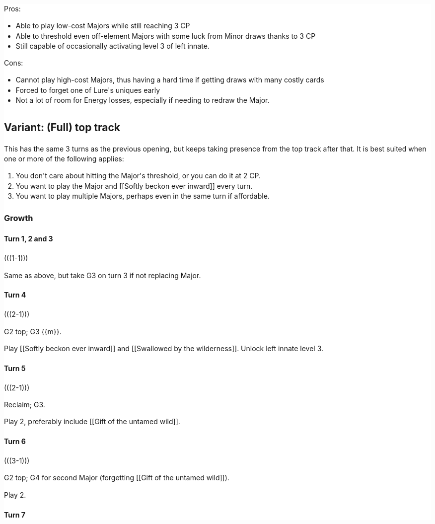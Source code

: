 Pros:

- Able to play low-cost Majors while still reaching 3 CP
- Able to threshold even off-element Majors with some luck from Minor draws thanks to 3 CP
- Still capable of occasionally activating level 3 of left innate.

Cons:

- Cannot play high-cost Majors, thus having a hard time if getting draws with many costly cards
- Forced to forget one of Lure's uniques early
- Not a lot of room for Energy losses, especially if needing to redraw the Major.









## Variant: (Full) top track

This has the same 3 turns as the previous opening, but keeps taking presence from the top track after that. It is best suited when one or more of the following applies:

1. You don't care about hitting the Major's threshold, or you can do it at 2 CP.
2. You want to play the Major and [[Softly beckon ever inward]] every turn.
3. You want to play multiple Majors, perhaps even in the same turn if affordable.

### Growth

#### Turn 1, 2 and 3

(((1-1)))

Same as above, but take G3 on turn 3 if not replacing Major.

#### Turn 4

(((2-1)))

 G2 top; G3 {{m}}.
    
Play [[Softly beckon ever inward]] and [[Swallowed by the wilderness]]. Unlock left innate level 3.
    
#### Turn 5

(((2-1)))

 Reclaim; G3.
 
 Play 2, preferably include [[Gift of the untamed wild]].

#### Turn 6

(((3-1)))

G2 top; G4 for second Major (forgetting [[Gift of the untamed wild]]).

Play 2.

#### Turn 7
